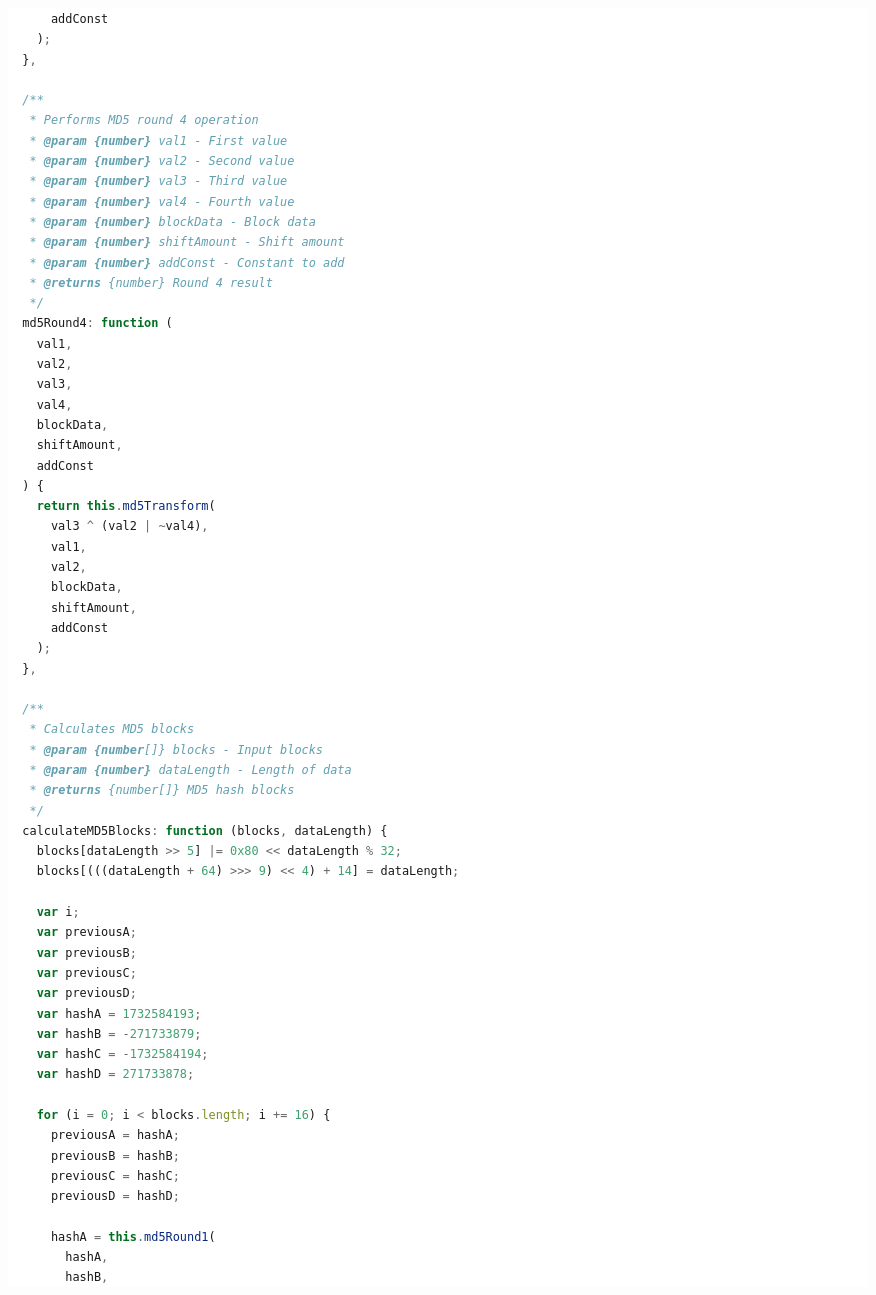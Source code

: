 ```javascript
      addConst
    );
  },

  /**
   * Performs MD5 round 4 operation
   * @param {number} val1 - First value
   * @param {number} val2 - Second value
   * @param {number} val3 - Third value
   * @param {number} val4 - Fourth value
   * @param {number} blockData - Block data
   * @param {number} shiftAmount - Shift amount
   * @param {number} addConst - Constant to add
   * @returns {number} Round 4 result
   */
  md5Round4: function (
    val1,
    val2,
    val3,
    val4,
    blockData,
    shiftAmount,
    addConst
  ) {
    return this.md5Transform(
      val3 ^ (val2 | ~val4),
      val1,
      val2,
      blockData,
      shiftAmount,
      addConst
    );
  },

  /**
   * Calculates MD5 blocks
   * @param {number[]} blocks - Input blocks
   * @param {number} dataLength - Length of data
   * @returns {number[]} MD5 hash blocks
   */
  calculateMD5Blocks: function (blocks, dataLength) {
    blocks[dataLength >> 5] |= 0x80 << dataLength % 32;
    blocks[(((dataLength + 64) >>> 9) << 4) + 14] = dataLength;

    var i;
    var previousA;
    var previousB;
    var previousC;
    var previousD;
    var hashA = 1732584193;
    var hashB = -271733879;
    var hashC = -1732584194;
    var hashD = 271733878;

    for (i = 0; i < blocks.length; i += 16) {
      previousA = hashA;
      previousB = hashB;
      previousC = hashC;
      previousD = hashD;

      hashA = this.md5Round1(
        hashA,
        hashB,
```